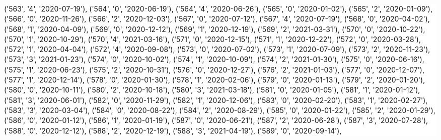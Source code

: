   ('563', '4', '2020-07-19'),
  ('564', '0', '2020-06-19'),
  ('564', '4', '2020-06-26'),
  ('565', '0', '2020-01-02'),
  ('565', '2', '2020-01-09'),
  ('566', '0', '2020-11-26'),
  ('566', '2', '2020-12-03'),
  ('567', '0', '2020-07-12'),
  ('567', '4', '2020-07-19'),
  ('568', '0', '2020-04-02'),
  ('568', '1', '2020-04-09'),
  ('569', '0', '2020-12-12'),
  ('569', '1', '2020-12-19'),
  ('569', '2', '2021-03-31'),
  ('570', '0', '2020-10-22'),
  ('570', '1', '2020-10-29'),
  ('570', '4', '2021-03-16'),
  ('571', '0', '2020-12-15'),
  ('571', '1', '2020-12-22'),
  ('572', '0', '2020-03-28'),
  ('572', '1', '2020-04-04'),
  ('572', '4', '2020-09-08'),
  ('573', '0', '2020-07-02'),
  ('573', '1', '2020-07-09'),
  ('573', '2', '2020-11-23'),
  ('573', '3', '2021-01-23'),
  ('574', '0', '2020-10-02'),
  ('574', '1', '2020-10-09'),
  ('574', '2', '2021-01-30'),
  ('575', '0', '2020-06-16'),
  ('575', '1', '2020-06-23'),
  ('575', '2', '2020-10-31'),
  ('576', '0', '2020-12-27'),
  ('576', '2', '2021-01-03'),
  ('577', '0', '2020-12-07'),
  ('577', '1', '2020-12-14'),
  ('578', '0', '2020-01-30'),
  ('578', '1', '2020-02-06'),
  ('579', '0', '2020-01-13'),
  ('579', '2', '2020-01-20'),
  ('580', '0', '2020-10-11'),
  ('580', '2', '2020-10-18'),
  ('580', '3', '2021-03-18'),
  ('581', '0', '2020-01-05'),
  ('581', '1', '2020-01-12'),
  ('581', '3', '2020-06-01'),
  ('582', '0', '2020-11-29'),
  ('582', '1', '2020-12-06'),
  ('583', '0', '2020-02-20'),
  ('583', '1', '2020-02-27'),
  ('583', '3', '2020-03-04'),
  ('584', '0', '2020-08-22'),
  ('584', '2', '2020-08-29'),
  ('585', '0', '2020-01-22'),
  ('585', '2', '2020-01-29'),
  ('586', '0', '2020-01-12'),
  ('586', '1', '2020-01-19'),
  ('587', '0', '2020-06-21'),
  ('587', '2', '2020-06-28'),
  ('587', '3', '2020-07-28'),
  ('588', '0', '2020-12-12'),
  ('588', '2', '2020-12-19'),
  ('588', '3', '2021-04-19'),
  ('589', '0', '2020-09-14'),